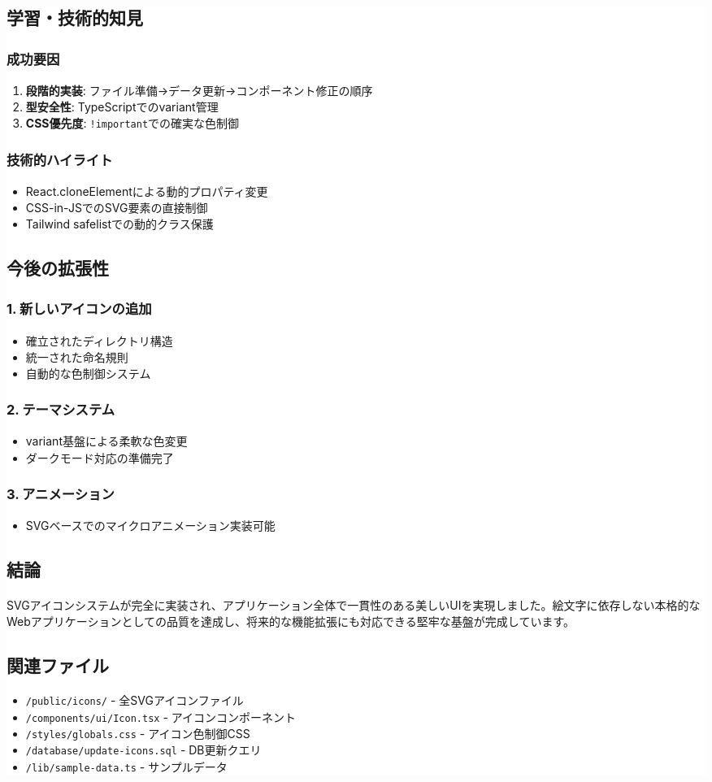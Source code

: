 ## 学習・技術的知見

### 成功要因
1. **段階的実装**: ファイル準備→データ更新→コンポーネント修正の順序
2. **型安全性**: TypeScriptでのvariant管理
3. **CSS優先度**: `!important`での確実な色制御

### 技術的ハイライト
- React.cloneElementによる動的プロパティ変更
- CSS-in-JSでのSVG要素の直接制御
- Tailwind safelistでの動的クラス保護

## 今後の拡張性

### 1. 新しいアイコンの追加
- 確立されたディレクトリ構造
- 統一された命名規則
- 自動的な色制御システム

### 2. テーマシステム
- variant基盤による柔軟な色変更
- ダークモード対応の準備完了

### 3. アニメーション
- SVGベースでのマイクロアニメーション実装可能

## 結論

SVGアイコンシステムが完全に実装され、アプリケーション全体で一貫性のある美しいUIを実現しました。絵文字に依存しない本格的なWebアプリケーションとしての品質を達成し、将来的な機能拡張にも対応できる堅牢な基盤が完成しています。

## 関連ファイル
- `/public/icons/` - 全SVGアイコンファイル
- `/components/ui/Icon.tsx` - アイコンコンポーネント
- `/styles/globals.css` - アイコン色制御CSS
- `/database/update-icons.sql` - DB更新クエリ
- `/lib/sample-data.ts` - サンプルデータ